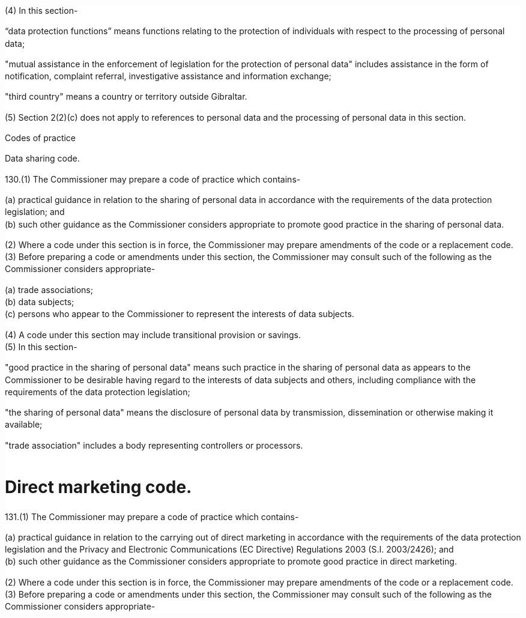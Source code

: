(4) In this section-

“data protection functions” means functions relating to the protection of individuals with respect to the processing of personal data;

"mutual assistance in the enforcement of legislation for the protection of personal data" includes assistance in the form of notification, complaint referral, investigative assistance and information exchange;

"third country" means a country or territory outside Gibraltar.

(5) Section 2(2)(c) does not apply to references to personal data and the processing of personal data in this section.

Codes of practice

Data sharing code.

130.(1) The Commissioner may prepare a code of practice which contains-

(a) practical guidance in relation to the sharing of personal data in accordance with the requirements of the data protection legislation; and  
(b) such other guidance as the Commissioner considers appropriate to promote good practice in the sharing of personal data.

(2) Where a code under this section is in force, the Commissioner may prepare amendments of the code or a replacement code.  
(3) Before preparing a code or amendments under this section, the Commissioner may consult such of the following as the Commissioner considers appropriate-

(a) trade associations;  
(b) data subjects;  
(c) persons who appear to the Commissioner to represent the interests of data subjects.

(4) A code under this section may include transitional provision or savings.  
(5) In this section-

"good practice in the sharing of personal data" means such practice in the sharing of personal data as appears to the Commissioner to be desirable having regard to the interests of data subjects and others, including compliance with the requirements of the data protection legislation;

"the sharing of personal data" means the disclosure of personal data by transmission, dissemination or otherwise making it available;

"trade association" includes a body representing controllers or processors.

# Direct marketing code.

131.(1) The Commissioner may prepare a code of practice which contains-

(a) practical guidance in relation to the carrying out of direct marketing in accordance with the requirements of the data protection legislation and the Privacy and Electronic Communications (EC Directive) Regulations 2003 (S.I. 2003/2426); and  
(b) such other guidance as the Commissioner considers appropriate to promote good practice in direct marketing.

(2) Where a code under this section is in force, the Commissioner may prepare amendments of the code or a replacement code.  
(3) Before preparing a code or amendments under this section, the Commissioner may consult such of the following as the Commissioner considers appropriate-
